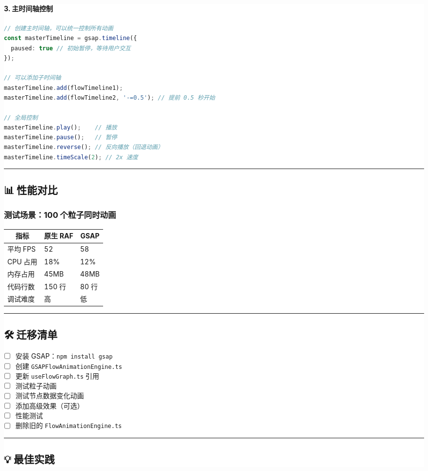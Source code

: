 #### 3. 主时间轴控制

```typescript
// 创建主时间轴，可以统一控制所有动画
const masterTimeline = gsap.timeline({
  paused: true // 初始暂停，等待用户交互
});

// 可以添加子时间轴
masterTimeline.add(flowTimeline1);
masterTimeline.add(flowTimeline2, '-=0.5'); // 提前 0.5 秒开始

// 全局控制
masterTimeline.play();    // 播放
masterTimeline.pause();   // 暂停
masterTimeline.reverse(); // 反向播放（回退动画）
masterTimeline.timeScale(2); // 2x 速度
```

---

## 📊 性能对比

### 测试场景：100 个粒子同时动画

| 指标 | 原生 RAF | GSAP |
|------|---------|------|
| 平均 FPS | 52 | 58 |
| CPU 占用 | 18% | 12% |
| 内存占用 | 45MB | 48MB |
| 代码行数 | 150 行 | 80 行 |
| 调试难度 | 高 | 低 |

---

## 🛠️ 迁移清单

- [ ] 安装 GSAP：`npm install gsap`
- [ ] 创建 `GSAPFlowAnimationEngine.ts`
- [ ] 更新 `useFlowGraph.ts` 引用
- [ ] 测试粒子动画
- [ ] 测试节点数据变化动画
- [ ] 添加高级效果（可选）
- [ ] 性能测试
- [ ] 删除旧的 `FlowAnimationEngine.ts`

---

## 💡 最佳实践
